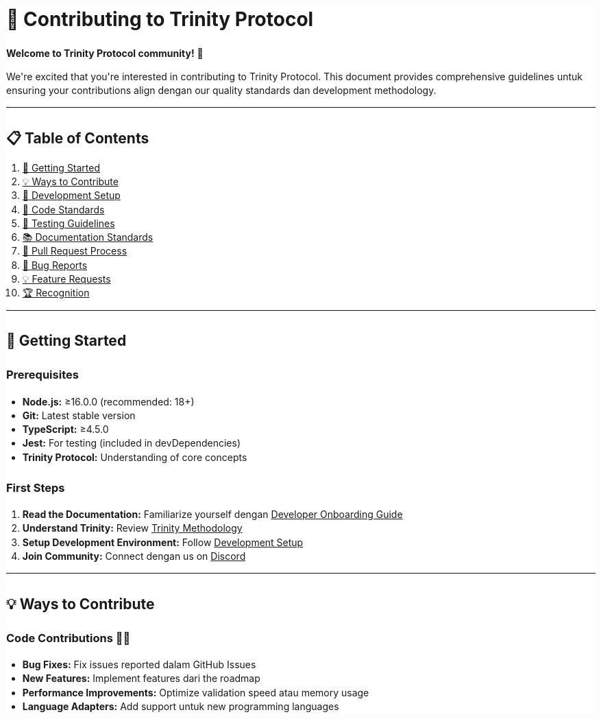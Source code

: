 # 🤝 Contributing to Trinity Protocol

**Welcome to Trinity Protocol community!** 🎉

We're excited that you're interested in contributing to Trinity Protocol. This document provides comprehensive guidelines untuk ensuring your contributions align dengan our quality standards dan development methodology.

---

## 📋 Table of Contents

1. [🎯 Getting Started](#-getting-started)
2. [💡 Ways to Contribute](#-ways-to-contribute)
3. [🔧 Development Setup](#-development-setup)
4. [📏 Code Standards](#-code-standards)
5. [🧪 Testing Guidelines](#-testing-guidelines)
6. [📚 Documentation Standards](#-documentation-standards)
7. [🔄 Pull Request Process](#-pull-request-process)
8. [🐛 Bug Reports](#-bug-reports)
9. [💡 Feature Requests](#-feature-requests)
10. [🏆 Recognition](#-recognition)

---

## 🎯 Getting Started

### **Prerequisites**
- **Node.js:** ≥16.0.0 (recommended: 18+)
- **Git:** Latest stable version
- **TypeScript:** ≥4.5.0
- **Jest:** For testing (included in devDependencies)
- **Trinity Protocol:** Understanding of core concepts

### **First Steps**
1. **Read the Documentation:** Familiarize yourself dengan [Developer Onboarding Guide](./docs/DEVELOPER_ONBOARDING_GUIDE.md)
2. **Understand Trinity:** Review [Trinity Methodology](./docs/README.md)
3. **Setup Development Environment:** Follow [Development Setup](#-development-setup)
4. **Join Community:** Connect dengan us on [Discord](https://discord.gg/canvastack-trinity)

---

## 💡 Ways to Contribute

### **Code Contributions** 👩‍💻
- **Bug Fixes:** Fix issues reported dalam GitHub Issues
- **New Features:** Implement features dari the roadmap
- **Performance Improvements:** Optimize validation speed atau memory usage
- **Language Adapters:** Add support untuk new programming languages
